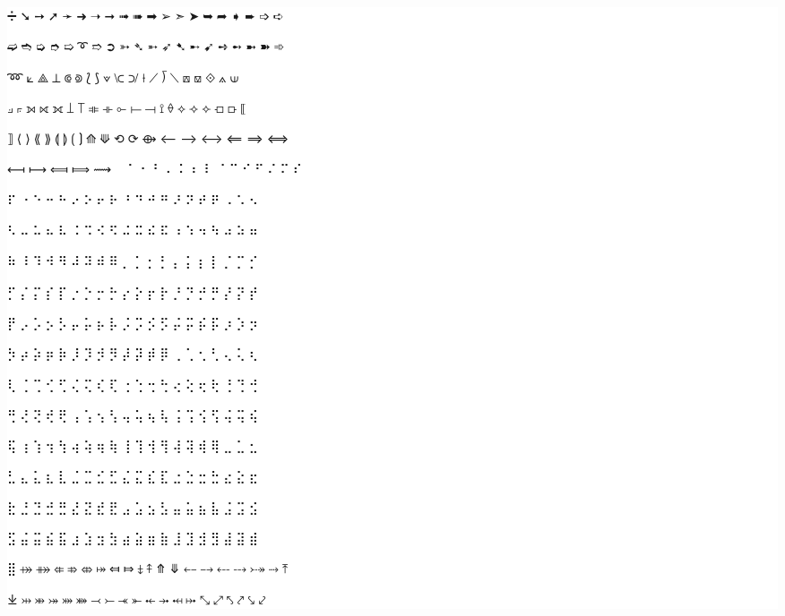  ➗      ➘      ➙      ➚      ➛      ➜      ➝      ➞      ➟      ➠      ➡      ➢      ➣      ➤      ➥      ➦      ➧      ➨      ➩      ➪     

 ➫      ➬      ➭      ➮      ➯      ➰      ➱      ➲      ➳      ➴      ➵      ➶      ➷      ➸      ➹      ➺      ➻      ➼      ➽      ➾     

 ➿      ⟀      ⟁      ⟂      ⟃      ⟄      ⟅      ⟆      ⟇      ⟈      ⟉      ⟊      ⟋      ⟌      ⟍      ⟎      ⟏      ⟐      ⟑      ⟒     

 ⟓      ⟔      ⟕      ⟖      ⟗      ⟘      ⟙      ⟚      ⟛      ⟜      ⟝      ⟞      ⟟      ⟠      ⟡      ⟢      ⟣      ⟤      ⟥      ⟦     

 ⟧      ⟨      ⟩      ⟪      ⟫      ⟬      ⟭      ⟮      ⟯      ⟰      ⟱      ⟲      ⟳      ⟴      ⟵      ⟶      ⟷      ⟸      ⟹      ⟺     

 ⟻      ⟼      ⟽      ⟾      ⟿      ⠀      ⠁      ⠂      ⠃      ⠄      ⠅      ⠆      ⠇      ⠈      ⠉      ⠊      ⠋      ⠌      ⠍      ⠎     

 ⠏      ⠐      ⠑      ⠒      ⠓      ⠔      ⠕      ⠖      ⠗      ⠘      ⠙      ⠚      ⠛      ⠜      ⠝      ⠞      ⠟      ⠠      ⠡      ⠢     

 ⠣      ⠤      ⠥      ⠦      ⠧      ⠨      ⠩      ⠪      ⠫      ⠬      ⠭      ⠮      ⠯      ⠰      ⠱      ⠲      ⠳      ⠴      ⠵      ⠶     

 ⠷      ⠸      ⠹      ⠺      ⠻      ⠼      ⠽      ⠾      ⠿      ⡀      ⡁      ⡂      ⡃      ⡄      ⡅      ⡆      ⡇      ⡈      ⡉      ⡊     

 ⡋      ⡌      ⡍      ⡎      ⡏      ⡐      ⡑      ⡒      ⡓      ⡔      ⡕      ⡖      ⡗      ⡘      ⡙      ⡚      ⡛      ⡜      ⡝      ⡞     

 ⡟      ⡠      ⡡      ⡢      ⡣      ⡤      ⡥      ⡦      ⡧      ⡨      ⡩      ⡪      ⡫      ⡬      ⡭      ⡮      ⡯      ⡰      ⡱      ⡲     

 ⡳      ⡴      ⡵      ⡶      ⡷      ⡸      ⡹      ⡺      ⡻      ⡼      ⡽      ⡾      ⡿      ⢀      ⢁      ⢂      ⢃      ⢄      ⢅      ⢆     

 ⢇      ⢈      ⢉      ⢊      ⢋      ⢌      ⢍      ⢎      ⢏      ⢐      ⢑      ⢒      ⢓      ⢔      ⢕      ⢖      ⢗      ⢘      ⢙      ⢚     

 ⢛      ⢜      ⢝      ⢞      ⢟      ⢠      ⢡      ⢢      ⢣      ⢤      ⢥      ⢦      ⢧      ⢨      ⢩      ⢪      ⢫      ⢬      ⢭      ⢮     

 ⢯      ⢰      ⢱      ⢲      ⢳      ⢴      ⢵      ⢶      ⢷      ⢸      ⢹      ⢺      ⢻      ⢼      ⢽      ⢾      ⢿      ⣀      ⣁      ⣂     

 ⣃      ⣄      ⣅      ⣆      ⣇      ⣈      ⣉      ⣊      ⣋      ⣌      ⣍      ⣎      ⣏      ⣐      ⣑      ⣒      ⣓      ⣔      ⣕      ⣖     

 ⣗      ⣘      ⣙      ⣚      ⣛      ⣜      ⣝      ⣞      ⣟      ⣠      ⣡      ⣢      ⣣      ⣤      ⣥      ⣦      ⣧      ⣨      ⣩      ⣪     

 ⣫      ⣬      ⣭      ⣮      ⣯      ⣰      ⣱      ⣲      ⣳      ⣴      ⣵      ⣶      ⣷      ⣸      ⣹      ⣺      ⣻      ⣼      ⣽      ⣾     

 ⣿      ⤀      ⤁      ⤂      ⤃      ⤄      ⤅      ⤆      ⤇      ⤈      ⤉      ⤊      ⤋      ⤌      ⤍      ⤎      ⤏      ⤐      ⤑      ⤒     

 ⤓      ⤔      ⤕      ⤖      ⤗      ⤘      ⤙      ⤚      ⤛      ⤜      ⤝      ⤞      ⤟      ⤠      ⤡      ⤢      ⤣      ⤤      ⤥      ⤦     

